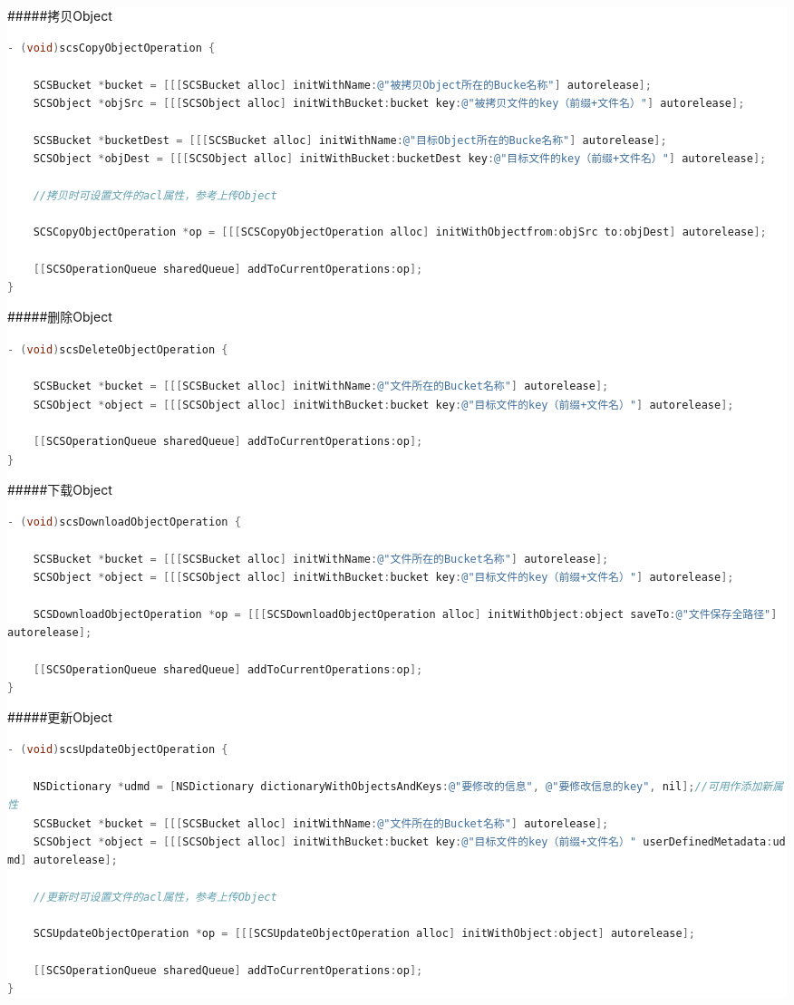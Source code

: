 #####拷贝Object
```objective-c
- (void)scsCopyObjectOperation {

    SCSBucket *bucket = [[[SCSBucket alloc] initWithName:@"被拷贝Object所在的Bucke名称"] autorelease];
    SCSObject *objSrc = [[[SCSObject alloc] initWithBucket:bucket key:@"被拷贝文件的key（前缀+文件名）"] autorelease];

    SCSBucket *bucketDest = [[[SCSBucket alloc] initWithName:@"目标Object所在的Bucke名称"] autorelease];
    SCSObject *objDest = [[[SCSObject alloc] initWithBucket:bucketDest key:@"目标文件的key（前缀+文件名）"] autorelease];

    //拷贝时可设置文件的acl属性，参考上传Object

    SCSCopyObjectOperation *op = [[[SCSCopyObjectOperation alloc] initWithObjectfrom:objSrc to:objDest] autorelease];

    [[SCSOperationQueue sharedQueue] addToCurrentOperations:op];
}
```

#####删除Object
```objective-c
- (void)scsDeleteObjectOperation {

    SCSBucket *bucket = [[[SCSBucket alloc] initWithName:@"文件所在的Bucket名称"] autorelease];
    SCSObject *object = [[[SCSObject alloc] initWithBucket:bucket key:@"目标文件的key（前缀+文件名）"] autorelease];

    [[SCSOperationQueue sharedQueue] addToCurrentOperations:op];
}
```

#####下载Object
```objective-c
- (void)scsDownloadObjectOperation {

    SCSBucket *bucket = [[[SCSBucket alloc] initWithName:@"文件所在的Bucket名称"] autorelease];
    SCSObject *object = [[[SCSObject alloc] initWithBucket:bucket key:@"目标文件的key（前缀+文件名）"] autorelease]; 
    
    SCSDownloadObjectOperation *op = [[[SCSDownloadObjectOperation alloc] initWithObject:object saveTo:@"文件保存全路径"] autorelease];

    [[SCSOperationQueue sharedQueue] addToCurrentOperations:op];
}
```

#####更新Object
```objective-c
- (void)scsUpdateObjectOperation {

    NSDictionary *udmd = [NSDictionary dictionaryWithObjectsAndKeys:@"要修改的信息", @"要修改信息的key", nil];//可用作添加新属性
    SCSBucket *bucket = [[[SCSBucket alloc] initWithName:@"文件所在的Bucket名称"] autorelease];
    SCSObject *object = [[[SCSObject alloc] initWithBucket:bucket key:@"目标文件的key（前缀+文件名）" userDefinedMetadata:udmd] autorelease];

    //更新时可设置文件的acl属性，参考上传Object    

    SCSUpdateObjectOperation *op = [[[SCSUpdateObjectOperation alloc] initWithObject:object] autorelease];

    [[SCSOperationQueue sharedQueue] addToCurrentOperations:op];
}
```
